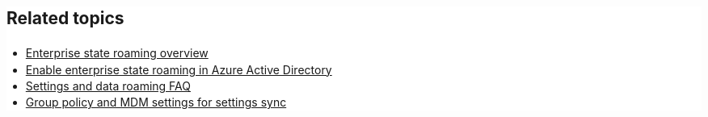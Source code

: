 
## Related topics
- [Enterprise state roaming overview](active-directory-windows-enterprise-state-roaming-overview.md)
- [Enable enterprise state roaming in Azure Active Directory](active-directory-windows-enterprise-state-roaming-enable.md)
- [Settings and data roaming FAQ](active-directory-windows-enterprise-state-roaming-faqs.md)
- [Group policy and MDM settings for settings sync](active-directory-windows-enterprise-state-roaming-group-policy-settings.md)






  








